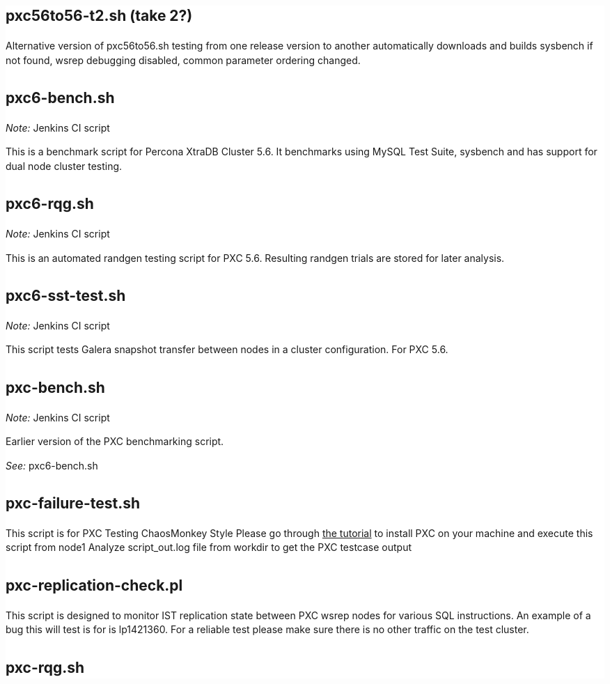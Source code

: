 ## pxc56to56-t2.sh  (take 2?) ##

Alternative version of pxc56to56.sh testing from one release version to
another automatically downloads and builds sysbench if not found, wsrep
debugging disabled, common parameter ordering changed.

## pxc6-bench.sh ##

*Note:* Jenkins CI script

This is a benchmark script for Percona XtraDB Cluster 5.6.  It benchmarks
using MySQL Test Suite, sysbench and has support for dual node cluster
testing.

## pxc6-rqg.sh ##

*Note:* Jenkins CI script

This is an automated randgen testing script for PXC 5.6.  Resulting randgen
trials are stored for later analysis.

## pxc6-sst-test.sh ##

*Note:* Jenkins CI script

This script tests Galera snapshot transfer between nodes in a cluster
configuration.  For PXC 5.6.

## pxc-bench.sh ##

*Note:* Jenkins CI script

Earlier version of the PXC benchmarking script.

*See:* pxc6-bench.sh

## pxc-failure-test.sh ##

This script is for PXC Testing ChaosMonkey Style Please go through [the
tutorial](https://github.com/jayjanssen/percona-xtradb-cluster-tutorial) to
install PXC on your machine and execute this script from node1 Analyze
script_out.log file from workdir to get the PXC testcase output

## pxc-replication-check.pl ##

This script is designed to monitor IST replication state between PXC wsrep
nodes for various SQL instructions.  An example of a bug this will test is for
is lp1421360.  For a reliable test please make sure there is no other traffic
on the test cluster.

## pxc-rqg.sh ##
